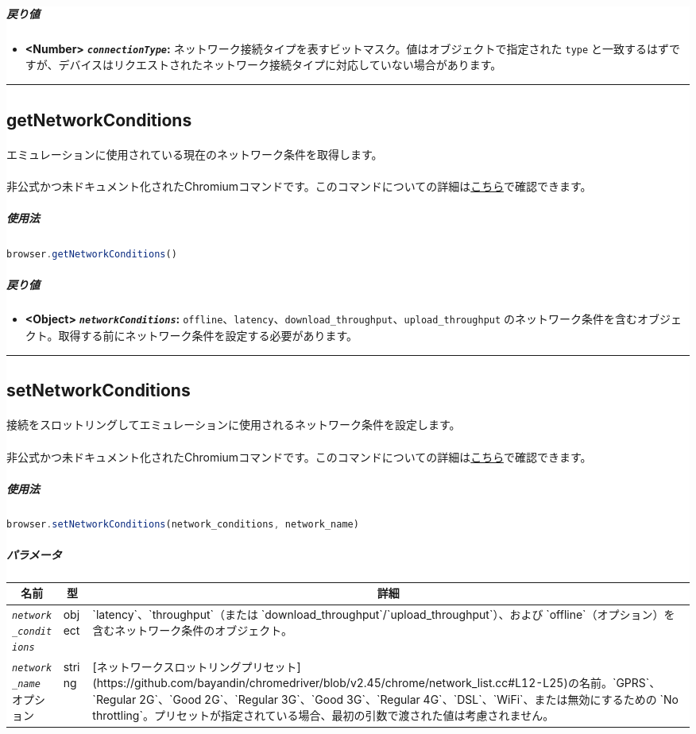 
##### 戻り値

- **&lt;Number&gt;**
            **<code><var>connectionType</var></code>:** ネットワーク接続タイプを表すビットマスク。値はオブジェクトで指定された `type` と一致するはずですが、デバイスはリクエストされたネットワーク接続タイプに対応していない場合があります。


---

## getNetworkConditions
エミュレーションに使用されている現在のネットワーク条件を取得します。<br /><br />非公式かつ未ドキュメント化されたChromiumコマンドです。このコマンドについての詳細は[こちら](https://github.com/bayandin/chromedriver/blob/v2.45/session_commands.cc#L839-L859)で確認できます。

##### 使用法

```js
browser.getNetworkConditions()
```


##### 戻り値

- **&lt;Object&gt;**
            **<code><var>networkConditions</var></code>:** `offline`、`latency`、`download_throughput`、`upload_throughput` のネットワーク条件を含むオブジェクト。取得する前にネットワーク条件を設定する必要があります。


---

## setNetworkConditions
接続をスロットリングしてエミュレーションに使用されるネットワーク条件を設定します。<br /><br />非公式かつ未ドキュメント化されたChromiumコマンドです。このコマンドについての詳細は[こちら](https://github.com/bayandin/chromedriver/blob/v2.45/window_commands.cc#L1663-L1722)で確認できます。

##### 使用法

```js
browser.setNetworkConditions(network_conditions, network_name)
```


##### パラメータ

<table>
  <thead>
    <tr>
      <th>名前</th><th>型</th><th>詳細</th>
    </tr>
  </thead>
  <tbody>
    <tr>
      <td><code><var>network_conditions</var></code></td>
      <td>object</td>
      <td>`latency`、`throughput`（または `download_throughput`/`upload_throughput`）、および `offline`（オプション）を含むネットワーク条件のオブジェクト。</td>
    </tr>
    <tr>
      <td><code><var>network_name</var></code><br /><span className="label labelWarning">オプション</span></td>
      <td>string</td>
      <td>[ネットワークスロットリングプリセット](https://github.com/bayandin/chromedriver/blob/v2.45/chrome/network_list.cc#L12-L25)の名前。`GPRS`、`Regular 2G`、`Good 2G`、`Regular 3G`、`Good 3G`、`Regular 4G`、`DSL`、`WiFi`、または無効にするための `No throttling`。プリセットが指定されている場合、最初の引数で渡された値は考慮されません。</td>
    </tr>
  </tbody>
</table>
